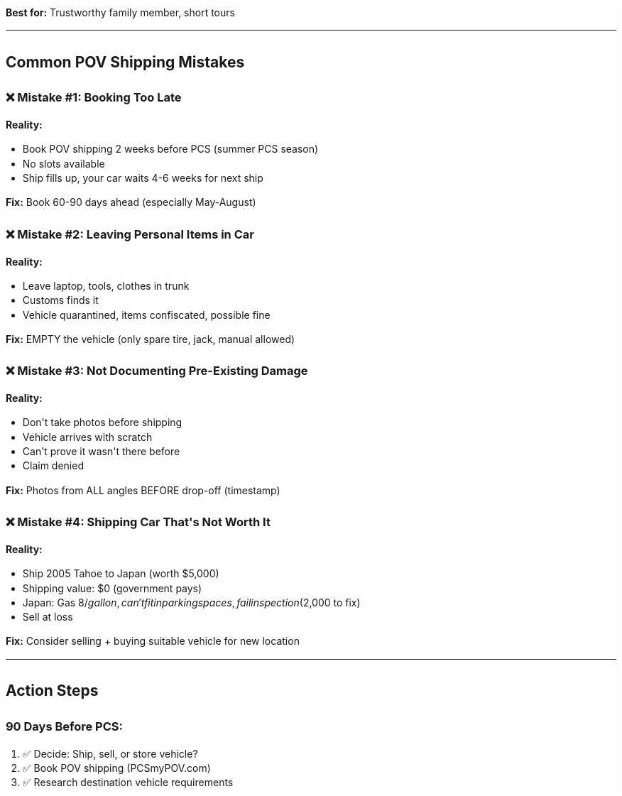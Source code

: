 **Best for:** Trustworthy family member, short tours

---

## Common POV Shipping Mistakes

### ❌ Mistake #1: Booking Too Late

**Reality:**
- Book POV shipping 2 weeks before PCS (summer PCS season)
- No slots available
- Ship fills up, your car waits 4-6 weeks for next ship

**Fix:** Book 60-90 days ahead (especially May-August)

### ❌ Mistake #2: Leaving Personal Items in Car

**Reality:**
- Leave laptop, tools, clothes in trunk
- Customs finds it
- Vehicle quarantined, items confiscated, possible fine

**Fix:** EMPTY the vehicle (only spare tire, jack, manual allowed)

### ❌ Mistake #3: Not Documenting Pre-Existing Damage

**Reality:**
- Don't take photos before shipping
- Vehicle arrives with scratch
- Can't prove it wasn't there before
- Claim denied

**Fix:** Photos from ALL angles BEFORE drop-off (timestamp)

### ❌ Mistake #4: Shipping Car That's Not Worth It

**Reality:**
- Ship 2005 Tahoe to Japan (worth $5,000)
- Shipping value: $0 (government pays)
- Japan: Gas $8/gallon, can't fit in parking spaces, fail inspection ($2,000 to fix)
- Sell at loss

**Fix:** Consider selling + buying suitable vehicle for new location

---

## Action Steps

### 90 Days Before PCS:
1. ✅ Decide: Ship, sell, or store vehicle?
2. ✅ Book POV shipping (PCSmyPOV.com)
3. ✅ Research destination vehicle requirements
